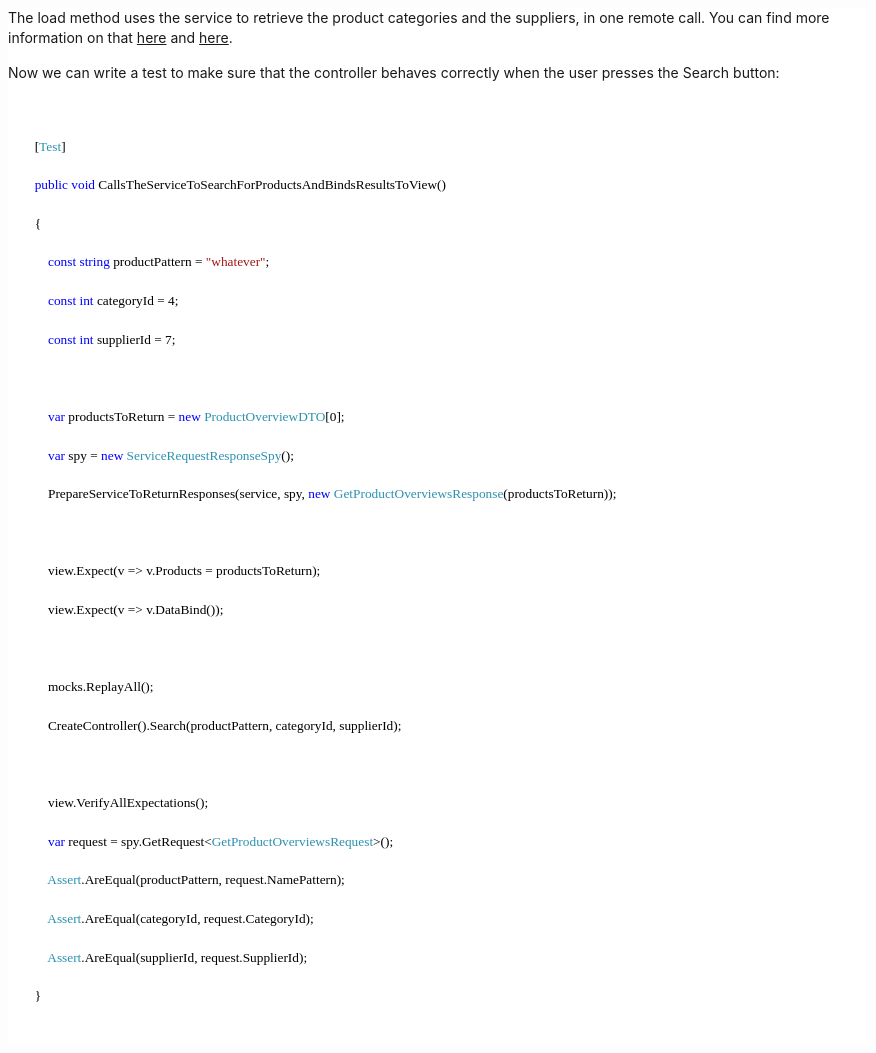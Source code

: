 The load method uses the service to retrieve the product categories and the suppliers, in one remote call.  You can find more information on that <a href="http://davybrion.com/blog/2008/06/batching-wcf-calls/">here</a> and <a href="http://davybrion.com/blog/2008/06/the-service-call-batcher/">here</a>.

Now we can write a test to make sure that the controller behaves correctly when the user presses the Search button:

<code>
<div style="font-family: Consolas; font-size: 10pt; color: black; background: white;">
<p style="margin: 0px;">&nbsp;&nbsp;&nbsp; &nbsp;&nbsp;&nbsp; [<span style="color: #2b91af;">Test</span>]</p>
<p style="margin: 0px;">&nbsp;&nbsp;&nbsp; &nbsp;&nbsp;&nbsp; <span style="color: blue;">public</span> <span style="color: blue;">void</span> CallsTheServiceToSearchForProductsAndBindsResultsToView()</p>
<p style="margin: 0px;">&nbsp;&nbsp;&nbsp; &nbsp;&nbsp;&nbsp; {</p>
<p style="margin: 0px;">&nbsp;&nbsp;&nbsp; &nbsp;&nbsp;&nbsp; &nbsp;&nbsp;&nbsp; <span style="color: blue;">const</span> <span style="color: blue;">string</span> productPattern = <span style="color: #a31515;">"whatever"</span>;</p>
<p style="margin: 0px;">&nbsp;&nbsp;&nbsp; &nbsp;&nbsp;&nbsp; &nbsp;&nbsp;&nbsp; <span style="color: blue;">const</span> <span style="color: blue;">int</span> categoryId = 4;</p>
<p style="margin: 0px;">&nbsp;&nbsp;&nbsp; &nbsp;&nbsp;&nbsp; &nbsp;&nbsp;&nbsp; <span style="color: blue;">const</span> <span style="color: blue;">int</span> supplierId = 7;</p>
<p style="margin: 0px;">&nbsp;</p>
<p style="margin: 0px;">&nbsp;&nbsp;&nbsp; &nbsp;&nbsp;&nbsp; &nbsp;&nbsp;&nbsp; <span style="color: blue;">var</span> productsToReturn = <span style="color: blue;">new</span> <span style="color: #2b91af;">ProductOverviewDTO</span>[0];</p>
<p style="margin: 0px;">&nbsp;&nbsp;&nbsp; &nbsp;&nbsp;&nbsp; &nbsp;&nbsp;&nbsp; <span style="color: blue;">var</span> spy = <span style="color: blue;">new</span> <span style="color: #2b91af;">ServiceRequestResponseSpy</span>();</p>
<p style="margin: 0px;">&nbsp;&nbsp;&nbsp; &nbsp;&nbsp;&nbsp; &nbsp;&nbsp;&nbsp; PrepareServiceToReturnResponses(service, spy, <span style="color: blue;">new</span> <span style="color: #2b91af;">GetProductOverviewsResponse</span>(productsToReturn));</p>
<p style="margin: 0px;">&nbsp;</p>
<p style="margin: 0px;">&nbsp;&nbsp;&nbsp; &nbsp;&nbsp;&nbsp; &nbsp;&nbsp;&nbsp; view.Expect(v =&gt; v.Products = productsToReturn);</p>
<p style="margin: 0px;">&nbsp;&nbsp;&nbsp; &nbsp;&nbsp;&nbsp; &nbsp;&nbsp;&nbsp; view.Expect(v =&gt; v.DataBind());</p>
<p style="margin: 0px;">&nbsp;</p>
<p style="margin: 0px;">&nbsp;&nbsp;&nbsp; &nbsp;&nbsp;&nbsp; &nbsp;&nbsp;&nbsp; mocks.ReplayAll();</p>
<p style="margin: 0px;">&nbsp;&nbsp;&nbsp; &nbsp;&nbsp;&nbsp; &nbsp;&nbsp;&nbsp; CreateController().Search(productPattern, categoryId, supplierId);</p>
<p style="margin: 0px;">&nbsp;</p>
<p style="margin: 0px;">&nbsp;&nbsp;&nbsp; &nbsp;&nbsp;&nbsp; &nbsp;&nbsp;&nbsp; view.VerifyAllExpectations();</p>
<p style="margin: 0px;">&nbsp;&nbsp;&nbsp; &nbsp;&nbsp;&nbsp; &nbsp;&nbsp;&nbsp; <span style="color: blue;">var</span> request = spy.GetRequest&lt;<span style="color: #2b91af;">GetProductOverviewsRequest</span>&gt;();</p>
<p style="margin: 0px;">&nbsp;&nbsp;&nbsp; &nbsp;&nbsp;&nbsp; &nbsp;&nbsp;&nbsp; <span style="color: #2b91af;">Assert</span>.AreEqual(productPattern, request.NamePattern);</p>
<p style="margin: 0px;">&nbsp;&nbsp;&nbsp; &nbsp;&nbsp;&nbsp; &nbsp;&nbsp;&nbsp; <span style="color: #2b91af;">Assert</span>.AreEqual(categoryId, request.CategoryId);</p>
<p style="margin: 0px;">&nbsp;&nbsp;&nbsp; &nbsp;&nbsp;&nbsp; &nbsp;&nbsp;&nbsp; <span style="color: #2b91af;">Assert</span>.AreEqual(supplierId, request.SupplierId);</p>
<p style="margin: 0px;">&nbsp;&nbsp;&nbsp; &nbsp;&nbsp;&nbsp; }</p>
</div>
</code>
